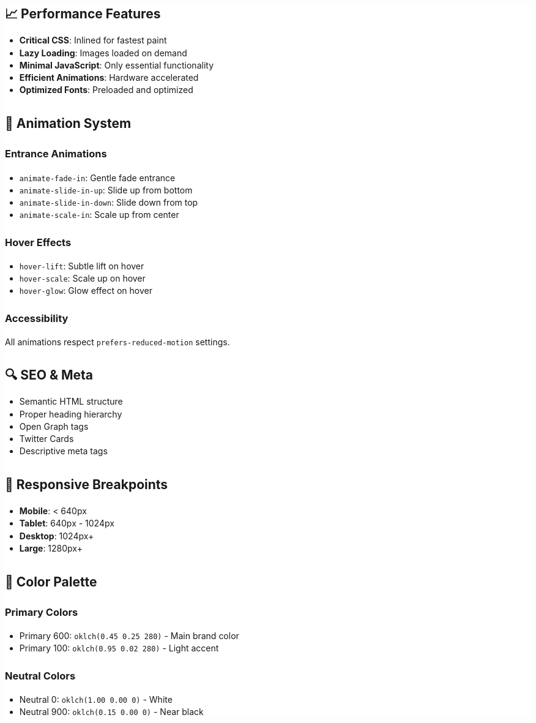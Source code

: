 ## 📈 Performance Features

- **Critical CSS**: Inlined for fastest paint
- **Lazy Loading**: Images loaded on demand
- **Minimal JavaScript**: Only essential functionality
- **Efficient Animations**: Hardware accelerated
- **Optimized Fonts**: Preloaded and optimized

## 🎪 Animation System

### Entrance Animations
- `animate-fade-in`: Gentle fade entrance
- `animate-slide-in-up`: Slide up from bottom
- `animate-slide-in-down`: Slide down from top
- `animate-scale-in`: Scale up from center

### Hover Effects
- `hover-lift`: Subtle lift on hover
- `hover-scale`: Scale up on hover
- `hover-glow`: Glow effect on hover

### Accessibility
All animations respect `prefers-reduced-motion` settings.

## 🔍 SEO & Meta

- Semantic HTML structure
- Proper heading hierarchy
- Open Graph tags
- Twitter Cards
- Descriptive meta tags

## 📱 Responsive Breakpoints

- **Mobile**: < 640px
- **Tablet**: 640px - 1024px
- **Desktop**: 1024px+
- **Large**: 1280px+

## 🎨 Color Palette

### Primary Colors
- Primary 600: `oklch(0.45 0.25 280)` - Main brand color
- Primary 100: `oklch(0.95 0.02 280)` - Light accent

### Neutral Colors
- Neutral 0: `oklch(1.00 0.00 0)` - White
- Neutral 900: `oklch(0.15 0.00 0)` - Near black
